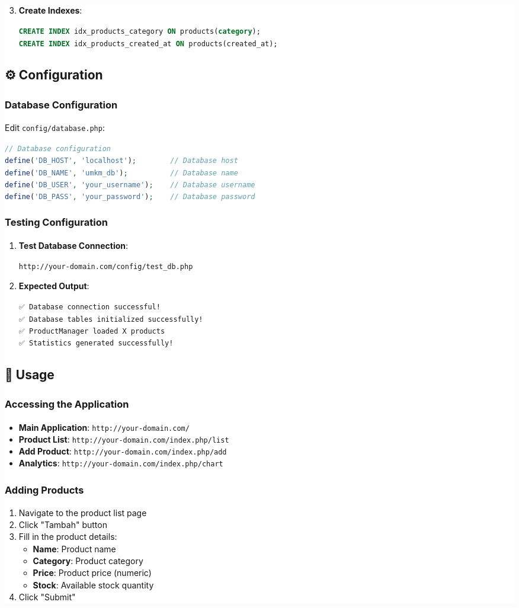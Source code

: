 3. **Create Indexes**:
   ```sql
   CREATE INDEX idx_products_category ON products(category);
   CREATE INDEX idx_products_created_at ON products(created_at);
   ```

## ⚙️ Configuration

### Database Configuration

Edit `config/database.php`:

```php
// Database configuration
define('DB_HOST', 'localhost');        // Database host
define('DB_NAME', 'umkm_db');          // Database name
define('DB_USER', 'your_username');    // Database username
define('DB_PASS', 'your_password');    // Database password
```

### Testing Configuration

1. **Test Database Connection**:
   ```
   http://your-domain.com/config/test_db.php
   ```

2. **Expected Output**:
   ```
   ✅ Database connection successful!
   ✅ Database tables initialized successfully!
   ✅ ProductManager loaded X products
   ✅ Statistics generated successfully!
   ```

## 📖 Usage

### Accessing the Application

- **Main Application**: `http://your-domain.com/`
- **Product List**: `http://your-domain.com/index.php/list`
- **Add Product**: `http://your-domain.com/index.php/add`
- **Analytics**: `http://your-domain.com/index.php/chart`

### Adding Products

1. Navigate to the product list page
2. Click "Tambah" button
3. Fill in the product details:
   - **Name**: Product name
   - **Category**: Product category
   - **Price**: Product price (numeric)
   - **Stock**: Available stock quantity
4. Click "Submit"

